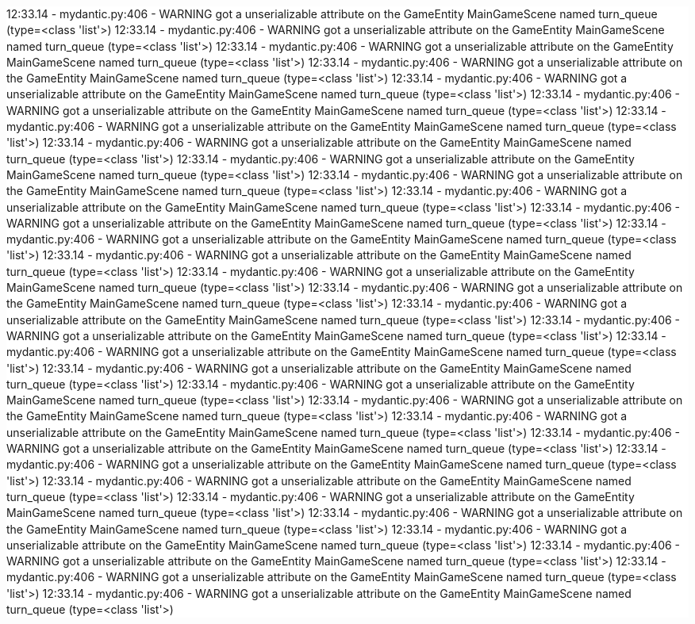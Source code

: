 12:33.14 - mydantic.py:406      - WARNING got a unserializable attribute on the GameEntity MainGameScene named turn_queue (type=<class 'list'>)
12:33.14 - mydantic.py:406      - WARNING got a unserializable attribute on the GameEntity MainGameScene named turn_queue (type=<class 'list'>)
12:33.14 - mydantic.py:406      - WARNING got a unserializable attribute on the GameEntity MainGameScene named turn_queue (type=<class 'list'>)
12:33.14 - mydantic.py:406      - WARNING got a unserializable attribute on the GameEntity MainGameScene named turn_queue (type=<class 'list'>)
12:33.14 - mydantic.py:406      - WARNING got a unserializable attribute on the GameEntity MainGameScene named turn_queue (type=<class 'list'>)
12:33.14 - mydantic.py:406      - WARNING got a unserializable attribute on the GameEntity MainGameScene named turn_queue (type=<class 'list'>)
12:33.14 - mydantic.py:406      - WARNING got a unserializable attribute on the GameEntity MainGameScene named turn_queue (type=<class 'list'>)
12:33.14 - mydantic.py:406      - WARNING got a unserializable attribute on the GameEntity MainGameScene named turn_queue (type=<class 'list'>)
12:33.14 - mydantic.py:406      - WARNING got a unserializable attribute on the GameEntity MainGameScene named turn_queue (type=<class 'list'>)
12:33.14 - mydantic.py:406      - WARNING got a unserializable attribute on the GameEntity MainGameScene named turn_queue (type=<class 'list'>)
12:33.14 - mydantic.py:406      - WARNING got a unserializable attribute on the GameEntity MainGameScene named turn_queue (type=<class 'list'>)
12:33.14 - mydantic.py:406      - WARNING got a unserializable attribute on the GameEntity MainGameScene named turn_queue (type=<class 'list'>)
12:33.14 - mydantic.py:406      - WARNING got a unserializable attribute on the GameEntity MainGameScene named turn_queue (type=<class 'list'>)
12:33.14 - mydantic.py:406      - WARNING got a unserializable attribute on the GameEntity MainGameScene named turn_queue (type=<class 'list'>)
12:33.14 - mydantic.py:406      - WARNING got a unserializable attribute on the GameEntity MainGameScene named turn_queue (type=<class 'list'>)
12:33.14 - mydantic.py:406      - WARNING got a unserializable attribute on the GameEntity MainGameScene named turn_queue (type=<class 'list'>)
12:33.14 - mydantic.py:406      - WARNING got a unserializable attribute on the GameEntity MainGameScene named turn_queue (type=<class 'list'>)
12:33.14 - mydantic.py:406      - WARNING got a unserializable attribute on the GameEntity MainGameScene named turn_queue (type=<class 'list'>)
12:33.14 - mydantic.py:406      - WARNING got a unserializable attribute on the GameEntity MainGameScene named turn_queue (type=<class 'list'>)
12:33.14 - mydantic.py:406      - WARNING got a unserializable attribute on the GameEntity MainGameScene named turn_queue (type=<class 'list'>)
12:33.14 - mydantic.py:406      - WARNING got a unserializable attribute on the GameEntity MainGameScene named turn_queue (type=<class 'list'>)
12:33.14 - mydantic.py:406      - WARNING got a unserializable attribute on the GameEntity MainGameScene named turn_queue (type=<class 'list'>)
12:33.14 - mydantic.py:406      - WARNING got a unserializable attribute on the GameEntity MainGameScene named turn_queue (type=<class 'list'>)
12:33.14 - mydantic.py:406      - WARNING got a unserializable attribute on the GameEntity MainGameScene named turn_queue (type=<class 'list'>)
12:33.14 - mydantic.py:406      - WARNING got a unserializable attribute on the GameEntity MainGameScene named turn_queue (type=<class 'list'>)
12:33.14 - mydantic.py:406      - WARNING got a unserializable attribute on the GameEntity MainGameScene named turn_queue (type=<class 'list'>)
12:33.14 - mydantic.py:406      - WARNING got a unserializable attribute on the GameEntity MainGameScene named turn_queue (type=<class 'list'>)
12:33.14 - mydantic.py:406      - WARNING got a unserializable attribute on the GameEntity MainGameScene named turn_queue (type=<class 'list'>)
12:33.14 - mydantic.py:406      - WARNING got a unserializable attribute on the GameEntity MainGameScene named turn_queue (type=<class 'list'>)
12:33.14 - mydantic.py:406      - WARNING got a unserializable attribute on the GameEntity MainGameScene named turn_queue (type=<class 'list'>)
12:33.14 - mydantic.py:406      - WARNING got a unserializable attribute on the GameEntity MainGameScene named turn_queue (type=<class 'list'>)
12:33.14 - mydantic.py:406      - WARNING got a unserializable attribute on the GameEntity MainGameScene named turn_queue (type=<class 'list'>)